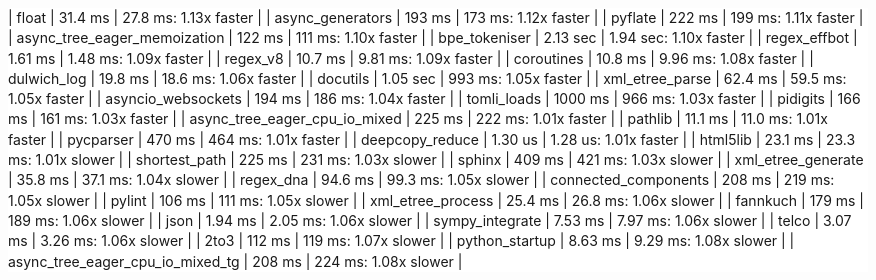 | float                            | 31.4 ms                                                        | 27.8 ms: 1.13x faster                                                    |
| async_generators                 | 193 ms                                                         | 173 ms: 1.12x faster                                                     |
| pyflate                          | 222 ms                                                         | 199 ms: 1.11x faster                                                     |
| async_tree_eager_memoization     | 122 ms                                                         | 111 ms: 1.10x faster                                                     |
| bpe_tokeniser                    | 2.13 sec                                                       | 1.94 sec: 1.10x faster                                                   |
| regex_effbot                     | 1.61 ms                                                        | 1.48 ms: 1.09x faster                                                    |
| regex_v8                         | 10.7 ms                                                        | 9.81 ms: 1.09x faster                                                    |
| coroutines                       | 10.8 ms                                                        | 9.96 ms: 1.08x faster                                                    |
| dulwich_log                      | 19.8 ms                                                        | 18.6 ms: 1.06x faster                                                    |
| docutils                         | 1.05 sec                                                       | 993 ms: 1.05x faster                                                     |
| xml_etree_parse                  | 62.4 ms                                                        | 59.5 ms: 1.05x faster                                                    |
| asyncio_websockets               | 194 ms                                                         | 186 ms: 1.04x faster                                                     |
| tomli_loads                      | 1000 ms                                                        | 966 ms: 1.03x faster                                                     |
| pidigits                         | 166 ms                                                         | 161 ms: 1.03x faster                                                     |
| async_tree_eager_cpu_io_mixed    | 225 ms                                                         | 222 ms: 1.01x faster                                                     |
| pathlib                          | 11.1 ms                                                        | 11.0 ms: 1.01x faster                                                    |
| pycparser                        | 470 ms                                                         | 464 ms: 1.01x faster                                                     |
| deepcopy_reduce                  | 1.30 us                                                        | 1.28 us: 1.01x faster                                                    |
| html5lib                         | 23.1 ms                                                        | 23.3 ms: 1.01x slower                                                    |
| shortest_path                    | 225 ms                                                         | 231 ms: 1.03x slower                                                     |
| sphinx                           | 409 ms                                                         | 421 ms: 1.03x slower                                                     |
| xml_etree_generate               | 35.8 ms                                                        | 37.1 ms: 1.04x slower                                                    |
| regex_dna                        | 94.6 ms                                                        | 99.3 ms: 1.05x slower                                                    |
| connected_components             | 208 ms                                                         | 219 ms: 1.05x slower                                                     |
| pylint                           | 106 ms                                                         | 111 ms: 1.05x slower                                                     |
| xml_etree_process                | 25.4 ms                                                        | 26.8 ms: 1.06x slower                                                    |
| fannkuch                         | 179 ms                                                         | 189 ms: 1.06x slower                                                     |
| json                             | 1.94 ms                                                        | 2.05 ms: 1.06x slower                                                    |
| sympy_integrate                  | 7.53 ms                                                        | 7.97 ms: 1.06x slower                                                    |
| telco                            | 3.07 ms                                                        | 3.26 ms: 1.06x slower                                                    |
| 2to3                             | 112 ms                                                         | 119 ms: 1.07x slower                                                     |
| python_startup                   | 8.63 ms                                                        | 9.29 ms: 1.08x slower                                                    |
| async_tree_eager_cpu_io_mixed_tg | 208 ms                                                         | 224 ms: 1.08x slower                                                     |